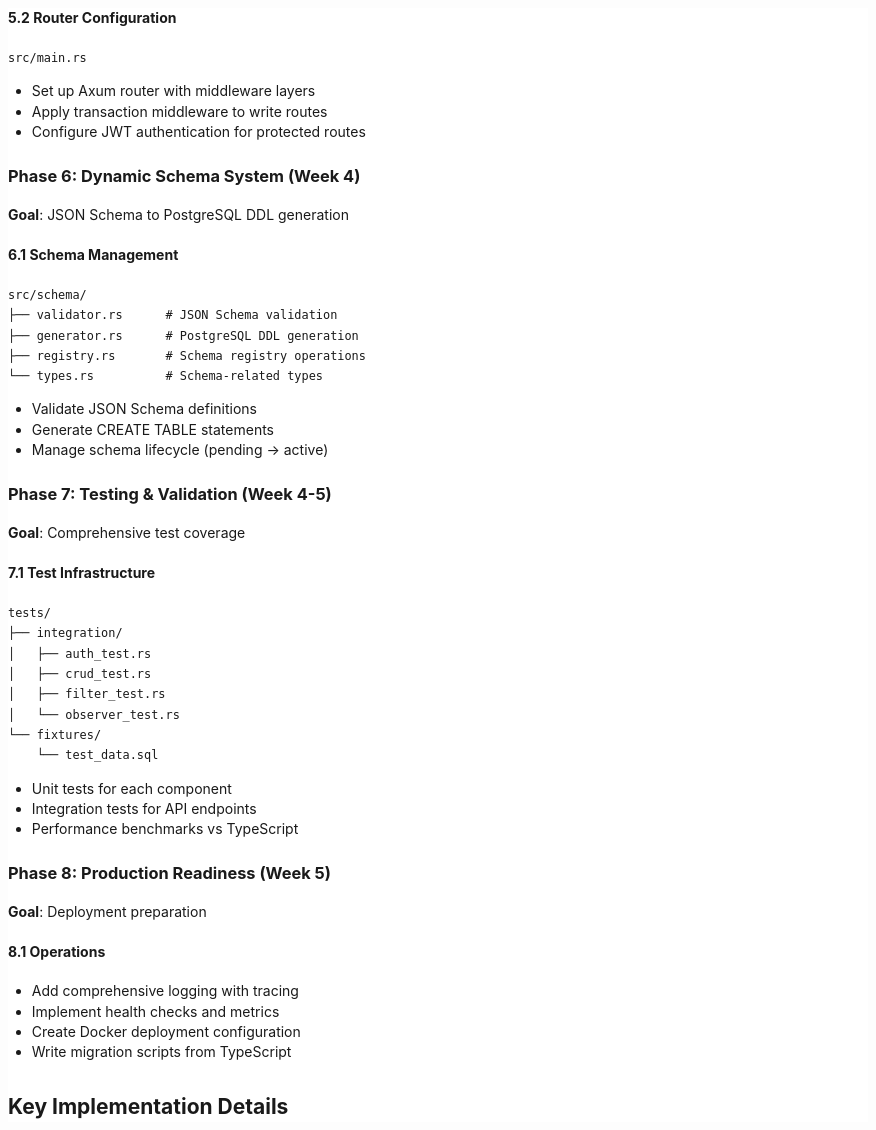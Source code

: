 #### 5.2 Router Configuration
```
src/main.rs
```
- Set up Axum router with middleware layers
- Apply transaction middleware to write routes
- Configure JWT authentication for protected routes

### Phase 6: Dynamic Schema System (Week 4)
**Goal**: JSON Schema to PostgreSQL DDL generation

#### 6.1 Schema Management
```
src/schema/
├── validator.rs      # JSON Schema validation
├── generator.rs      # PostgreSQL DDL generation
├── registry.rs       # Schema registry operations
└── types.rs          # Schema-related types
```
- Validate JSON Schema definitions
- Generate CREATE TABLE statements
- Manage schema lifecycle (pending → active)

### Phase 7: Testing & Validation (Week 4-5)
**Goal**: Comprehensive test coverage

#### 7.1 Test Infrastructure
```
tests/
├── integration/
│   ├── auth_test.rs
│   ├── crud_test.rs
│   ├── filter_test.rs
│   └── observer_test.rs
└── fixtures/
    └── test_data.sql
```
- Unit tests for each component
- Integration tests for API endpoints
- Performance benchmarks vs TypeScript

### Phase 8: Production Readiness (Week 5)
**Goal**: Deployment preparation

#### 8.1 Operations
- Add comprehensive logging with tracing
- Implement health checks and metrics
- Create Docker deployment configuration
- Write migration scripts from TypeScript

## Key Implementation Details
